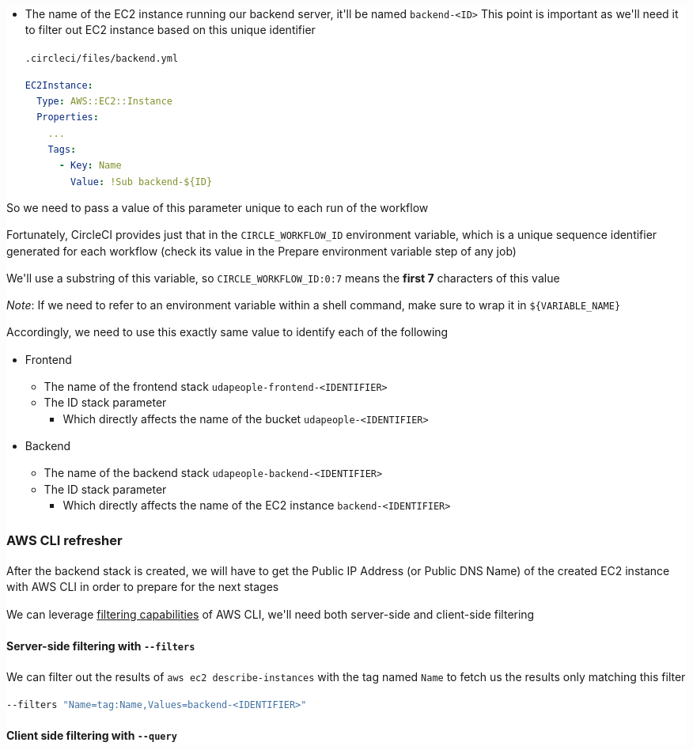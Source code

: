 - The name of the EC2 instance running our backend server, it'll be named `backend-<ID>`
  This point is important as we'll need it to filter out EC2 instance based on this unique identifier

  `.circleci/files/backend.yml`

  ```yaml
  EC2Instance:
    Type: AWS::EC2::Instance
    Properties:
      ...
      Tags:
        - Key: Name
          Value: !Sub backend-${ID}
  ```

So we need to pass a value of this parameter unique to each run of the workflow

Fortunately, CircleCI provides just that in the `CIRCLE_WORKFLOW_ID` environment variable, which is a unique sequence identifier generated for each workflow (check its value in the Prepare environment variable step of any job)

We'll use a substring of this variable, so `CIRCLE_WORKFLOW_ID:0:7` means the **first 7** characters of this value

_Note_: If we need to refer to an environment variable within a shell command, make sure to wrap it in `${VARIABLE_NAME}`

Accordingly, we need to use this exactly same value to identify each of the following

- Frontend

  - The name of the frontend stack `udapeople-frontend-<IDENTIFIER>`
  - The ID stack parameter
    - Which directly affects the name of the bucket `udapeople-<IDENTIFIER>`

- Backend
  - The name of the backend stack `udapeople-backend-<IDENTIFIER>`
  - The ID stack parameter
    - Which directly affects the name of the EC2 instance `backend-<IDENTIFIER>`

### AWS CLI refresher

After the backend stack is created, we will have to get the Public IP Address (or Public DNS Name) of the created EC2 instance with AWS CLI in order to prepare for the next stages

We can leverage [filtering capabilities](https://docs.aws.amazon.com/cli/latest/userguide/cli-usage-filter.html) of AWS CLI, we'll need both server-side and client-side filtering

#### Server-side filtering with `--filters`

We can filter out the results of `aws ec2 describe-instances` with the tag named `Name` to fetch us the results only matching this filter

```sh
--filters "Name=tag:Name,Values=backend-<IDENTIFIER>"
```

#### Client side filtering with `--query`
